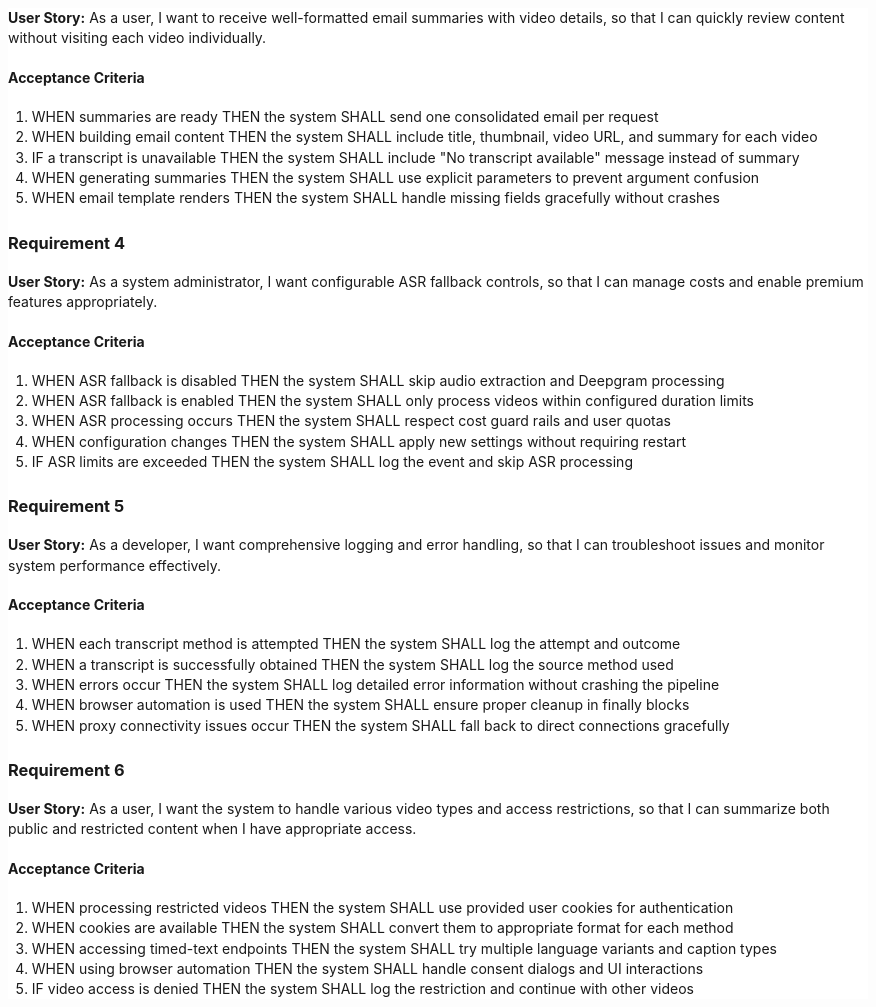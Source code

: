 **User Story:** As a user, I want to receive well-formatted email summaries with video details, so that I can quickly review content without visiting each video individually.

#### Acceptance Criteria

1. WHEN summaries are ready THEN the system SHALL send one consolidated email per request
2. WHEN building email content THEN the system SHALL include title, thumbnail, video URL, and summary for each video
3. IF a transcript is unavailable THEN the system SHALL include "No transcript available" message instead of summary
4. WHEN generating summaries THEN the system SHALL use explicit parameters to prevent argument confusion
5. WHEN email template renders THEN the system SHALL handle missing fields gracefully without crashes

### Requirement 4

**User Story:** As a system administrator, I want configurable ASR fallback controls, so that I can manage costs and enable premium features appropriately.

#### Acceptance Criteria

1. WHEN ASR fallback is disabled THEN the system SHALL skip audio extraction and Deepgram processing
2. WHEN ASR fallback is enabled THEN the system SHALL only process videos within configured duration limits
3. WHEN ASR processing occurs THEN the system SHALL respect cost guard rails and user quotas
4. WHEN configuration changes THEN the system SHALL apply new settings without requiring restart
5. IF ASR limits are exceeded THEN the system SHALL log the event and skip ASR processing

### Requirement 5

**User Story:** As a developer, I want comprehensive logging and error handling, so that I can troubleshoot issues and monitor system performance effectively.

#### Acceptance Criteria

1. WHEN each transcript method is attempted THEN the system SHALL log the attempt and outcome
2. WHEN a transcript is successfully obtained THEN the system SHALL log the source method used
3. WHEN errors occur THEN the system SHALL log detailed error information without crashing the pipeline
4. WHEN browser automation is used THEN the system SHALL ensure proper cleanup in finally blocks
5. WHEN proxy connectivity issues occur THEN the system SHALL fall back to direct connections gracefully

### Requirement 6

**User Story:** As a user, I want the system to handle various video types and access restrictions, so that I can summarize both public and restricted content when I have appropriate access.

#### Acceptance Criteria

1. WHEN processing restricted videos THEN the system SHALL use provided user cookies for authentication
2. WHEN cookies are available THEN the system SHALL convert them to appropriate format for each method
3. WHEN accessing timed-text endpoints THEN the system SHALL try multiple language variants and caption types
4. WHEN using browser automation THEN the system SHALL handle consent dialogs and UI interactions
5. IF video access is denied THEN the system SHALL log the restriction and continue with other videos
